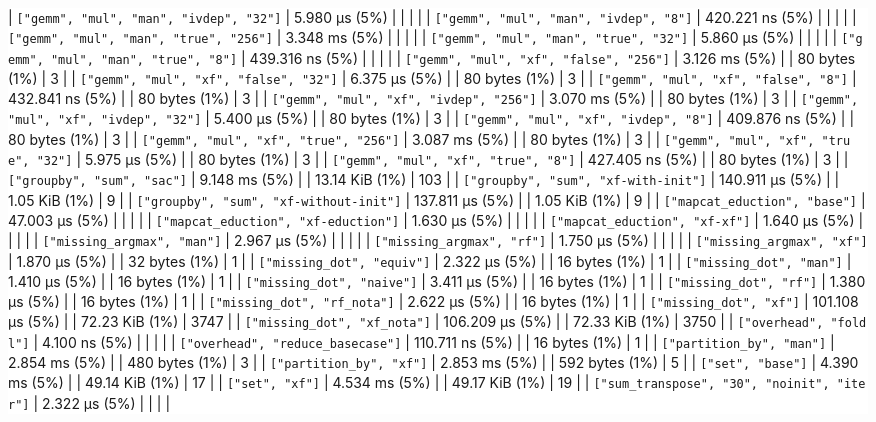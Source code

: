 | `["gemm", "mul", "man", "ivdep", "32"]`                        |   5.980 μs (5%) |         |                 |             |
| `["gemm", "mul", "man", "ivdep", "8"]`                         | 420.221 ns (5%) |         |                 |             |
| `["gemm", "mul", "man", "true", "256"]`                        |   3.348 ms (5%) |         |                 |             |
| `["gemm", "mul", "man", "true", "32"]`                         |   5.860 μs (5%) |         |                 |             |
| `["gemm", "mul", "man", "true", "8"]`                          | 439.316 ns (5%) |         |                 |             |
| `["gemm", "mul", "xf", "false", "256"]`                        |   3.126 ms (5%) |         |   80 bytes (1%) |           3 |
| `["gemm", "mul", "xf", "false", "32"]`                         |   6.375 μs (5%) |         |   80 bytes (1%) |           3 |
| `["gemm", "mul", "xf", "false", "8"]`                          | 432.841 ns (5%) |         |   80 bytes (1%) |           3 |
| `["gemm", "mul", "xf", "ivdep", "256"]`                        |   3.070 ms (5%) |         |   80 bytes (1%) |           3 |
| `["gemm", "mul", "xf", "ivdep", "32"]`                         |   5.400 μs (5%) |         |   80 bytes (1%) |           3 |
| `["gemm", "mul", "xf", "ivdep", "8"]`                          | 409.876 ns (5%) |         |   80 bytes (1%) |           3 |
| `["gemm", "mul", "xf", "true", "256"]`                         |   3.087 ms (5%) |         |   80 bytes (1%) |           3 |
| `["gemm", "mul", "xf", "true", "32"]`                          |   5.975 μs (5%) |         |   80 bytes (1%) |           3 |
| `["gemm", "mul", "xf", "true", "8"]`                           | 427.405 ns (5%) |         |   80 bytes (1%) |           3 |
| `["groupby", "sum", "sac"]`                                    |   9.148 ms (5%) |         |  13.14 KiB (1%) |         103 |
| `["groupby", "sum", "xf-with-init"]`                           | 140.911 μs (5%) |         |   1.05 KiB (1%) |           9 |
| `["groupby", "sum", "xf-without-init"]`                        | 137.811 μs (5%) |         |   1.05 KiB (1%) |           9 |
| `["mapcat_eduction", "base"]`                                  |  47.003 μs (5%) |         |                 |             |
| `["mapcat_eduction", "xf-eduction"]`                           |   1.630 μs (5%) |         |                 |             |
| `["mapcat_eduction", "xf-xf"]`                                 |   1.640 μs (5%) |         |                 |             |
| `["missing_argmax", "man"]`                                    |   2.967 μs (5%) |         |                 |             |
| `["missing_argmax", "rf"]`                                     |   1.750 μs (5%) |         |                 |             |
| `["missing_argmax", "xf"]`                                     |   1.870 μs (5%) |         |   32 bytes (1%) |           1 |
| `["missing_dot", "equiv"]`                                     |   2.322 μs (5%) |         |   16 bytes (1%) |           1 |
| `["missing_dot", "man"]`                                       |   1.410 μs (5%) |         |   16 bytes (1%) |           1 |
| `["missing_dot", "naive"]`                                     |   3.411 μs (5%) |         |   16 bytes (1%) |           1 |
| `["missing_dot", "rf"]`                                        |   1.380 μs (5%) |         |   16 bytes (1%) |           1 |
| `["missing_dot", "rf_nota"]`                                   |   2.622 μs (5%) |         |   16 bytes (1%) |           1 |
| `["missing_dot", "xf"]`                                        | 101.108 μs (5%) |         |  72.23 KiB (1%) |        3747 |
| `["missing_dot", "xf_nota"]`                                   | 106.209 μs (5%) |         |  72.33 KiB (1%) |        3750 |
| `["overhead", "foldl"]`                                        |   4.100 ns (5%) |         |                 |             |
| `["overhead", "reduce_basecase"]`                              | 110.711 ns (5%) |         |   16 bytes (1%) |           1 |
| `["partition_by", "man"]`                                      |   2.854 ms (5%) |         |  480 bytes (1%) |           3 |
| `["partition_by", "xf"]`                                       |   2.853 ms (5%) |         |  592 bytes (1%) |           5 |
| `["set", "base"]`                                              |   4.390 ms (5%) |         |  49.14 KiB (1%) |          17 |
| `["set", "xf"]`                                                |   4.534 ms (5%) |         |  49.17 KiB (1%) |          19 |
| `["sum_transpose", "30", "noinit", "iter"]`                    |   2.322 μs (5%) |         |                 |             |